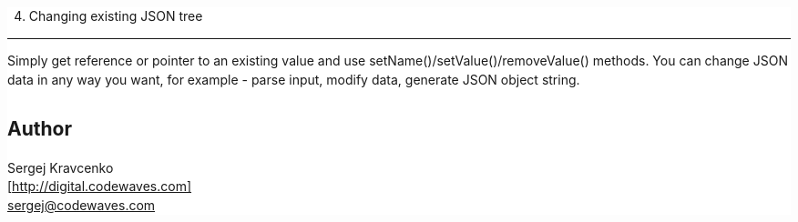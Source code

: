 4. Changing existing JSON tree
------------------------------

Simply get reference or pointer to an existing value and use setName()/setValue()/removeValue() methods. You 
can change JSON data in any way you want, for example - parse input, modify data, generate JSON object string.     


Author
------

Sergej Kravcenko  
[http://digital.codewaves.com]  
sergej@codewaves.com  

[github]: https://github.com/Codewaves/cwjson
[my blog]: http://digital.codewaves.com/
[http://digital.codewaves.com]: http://digital.codewaves.com/